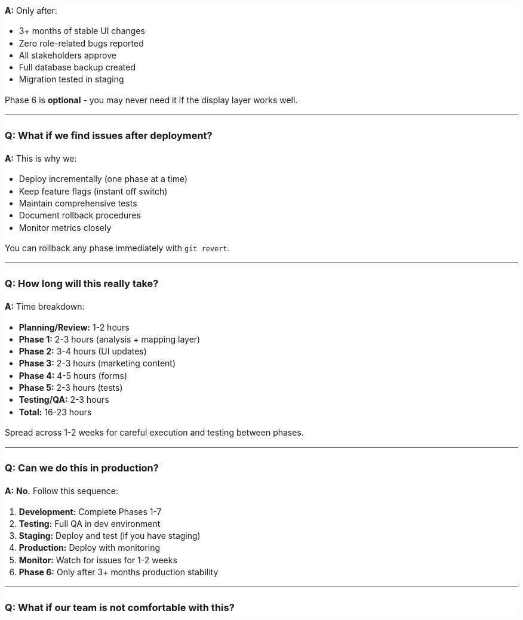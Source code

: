 **A:** Only after:
- 3+ months of stable UI changes
- Zero role-related bugs reported
- All stakeholders approve
- Full database backup created
- Migration tested in staging

Phase 6 is **optional** - you may never need it if the display layer works well.

---

### Q: What if we find issues after deployment?

**A:** This is why we:
- Deploy incrementally (one phase at a time)
- Keep feature flags (instant off switch)
- Maintain comprehensive tests
- Document rollback procedures
- Monitor metrics closely

You can rollback any phase immediately with `git revert`.

---

### Q: How long will this really take?

**A:** Time breakdown:
- **Planning/Review:** 1-2 hours
- **Phase 1:** 2-3 hours (analysis + mapping layer)
- **Phase 2:** 3-4 hours (UI updates)
- **Phase 3:** 2-3 hours (marketing content)
- **Phase 4:** 4-5 hours (forms)
- **Phase 5:** 2-3 hours (tests)
- **Testing/QA:** 2-3 hours
- **Total:** 16-23 hours

Spread across 1-2 weeks for careful execution and testing between phases.

---

### Q: Can we do this in production?

**A:** **No.** Follow this sequence:

1. **Development:** Complete Phases 1-7
2. **Testing:** Full QA in dev environment
3. **Staging:** Deploy and test (if you have staging)
4. **Production:** Deploy with monitoring
5. **Monitor:** Watch for issues for 1-2 weeks
6. **Phase 6:** Only after 3+ months production stability

---

### Q: What if our team is not comfortable with this?
